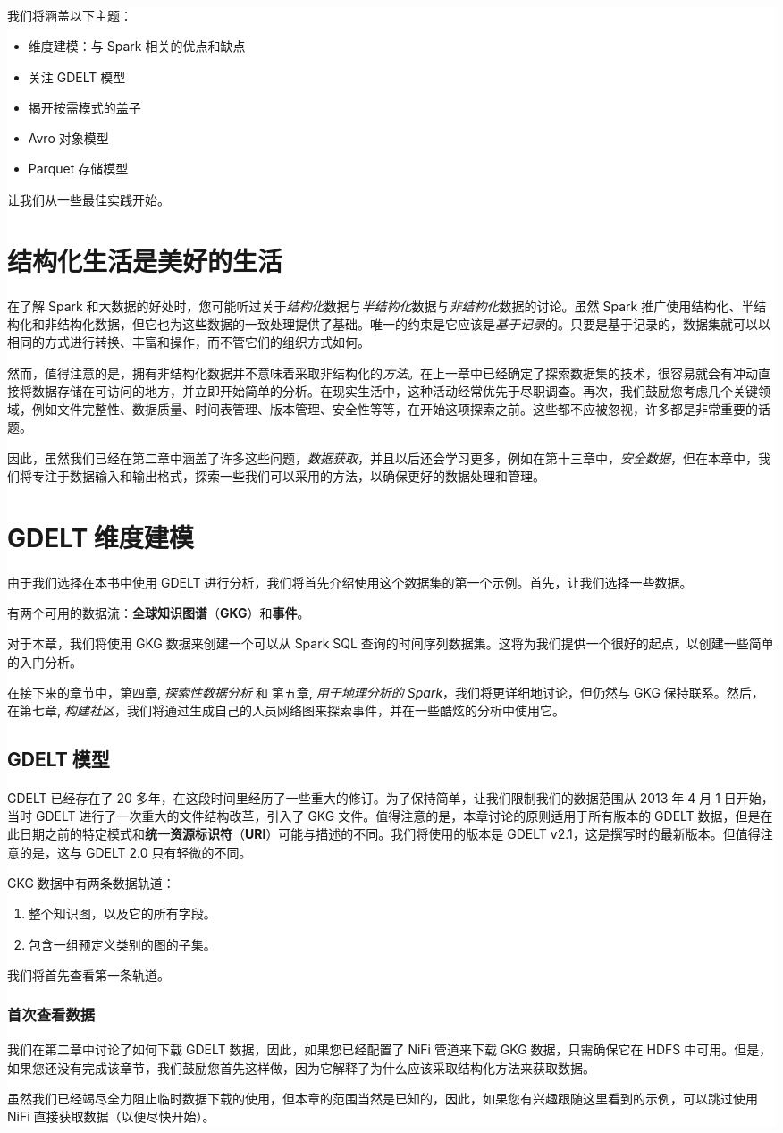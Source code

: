 我们将涵盖以下主题：

+   维度建模：与 Spark 相关的优点和缺点

+   关注 GDELT 模型

+   揭开按需模式的盖子

+   Avro 对象模型

+   Parquet 存储模型

让我们从一些最佳实践开始。

# 结构化生活是美好的生活

在了解 Spark 和大数据的好处时，您可能听过关于*结构化*数据与*半结构化*数据与*非结构化*数据的讨论。虽然 Spark 推广使用结构化、半结构化和非结构化数据，但它也为这些数据的一致处理提供了基础。唯一的约束是它应该是*基于记录*的。只要是基于记录的，数据集就可以以相同的方式进行转换、丰富和操作，而不管它们的组织方式如何。

然而，值得注意的是，拥有非结构化数据并不意味着采取非结构化的*方法*。在上一章中已经确定了探索数据集的技术，很容易就会有冲动直接将数据存储在可访问的地方，并立即开始简单的分析。在现实生活中，这种活动经常优先于尽职调查。再次，我们鼓励您考虑几个关键领域，例如文件完整性、数据质量、时间表管理、版本管理、安全性等等，在开始这项探索之前。这些都不应被忽视，许多都是非常重要的话题。

因此，虽然我们已经在第二章中涵盖了许多这些问题，*数据获取*，并且以后还会学习更多，例如在第十三章中，*安全数据*，但在本章中，我们将专注于数据输入和输出格式，探索一些我们可以采用的方法，以确保更好的数据处理和管理。

# GDELT 维度建模

由于我们选择在本书中使用 GDELT 进行分析，我们将首先介绍使用这个数据集的第一个示例。首先，让我们选择一些数据。

有两个可用的数据流：**全球知识图谱**（**GKG**）和**事件**。

对于本章，我们将使用 GKG 数据来创建一个可以从 Spark SQL 查询的时间序列数据集。这将为我们提供一个很好的起点，以创建一些简单的入门分析。

在接下来的章节中，第四章, *探索性数据分析* 和 第五章, *用于地理分析的 Spark*，我们将更详细地讨论，但仍然与 GKG 保持联系。然后，在第七章, *构建社区*，我们将通过生成自己的人员网络图来探索事件，并在一些酷炫的分析中使用它。

## GDELT 模型

GDELT 已经存在了 20 多年，在这段时间里经历了一些重大的修订。为了保持简单，让我们限制我们的数据范围从 2013 年 4 月 1 日开始，当时 GDELT 进行了一次重大的文件结构改革，引入了 GKG 文件。值得注意的是，本章讨论的原则适用于所有版本的 GDELT 数据，但是在此日期之前的特定模式和**统一资源标识符**（**URI**）可能与描述的不同。我们将使用的版本是 GDELT v2.1，这是撰写时的最新版本。但值得注意的是，这与 GDELT 2.0 只有轻微的不同。

GKG 数据中有两条数据轨道：

1.  整个知识图，以及它的所有字段。

1.  包含一组预定义类别的图的子集。

我们将首先查看第一条轨道。

### 首次查看数据

我们在第二章中讨论了如何下载 GDELT 数据，因此，如果您已经配置了 NiFi 管道来下载 GKG 数据，只需确保它在 HDFS 中可用。但是，如果您还没有完成该章节，我们鼓励您首先这样做，因为它解释了为什么应该采取结构化方法来获取数据。

虽然我们已经竭尽全力阻止临时数据下载的使用，但本章的范围当然是已知的，因此，如果您有兴趣跟随这里看到的示例，可以跳过使用 NiFi 直接获取数据（以便尽快开始）。
